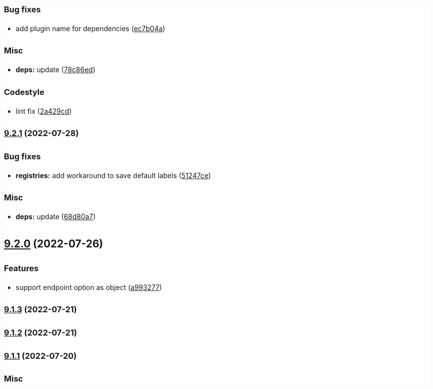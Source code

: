 
### Bug fixes

* add plugin name for dependencies ([ec7b04a](https://github.com/SkeLLLa/fastify-metrics/commit/ec7b04ac752fa6a724991dba966683063f2c999e))


### Misc

* **deps:** update ([78c86ed](https://github.com/SkeLLLa/fastify-metrics/commit/78c86edf403f33f86ecb5ddae9954b3ff0b147d3))


### Codestyle

* lint fix ([2a429cd](https://github.com/SkeLLLa/fastify-metrics/commit/2a429cd13d7fe254cef2d61f90002c4084d0815d))

### [9.2.1](https://github.com/SkeLLLa/fastify-metrics/compare/v9.2.0...v9.2.1) (2022-07-28)


### Bug fixes

* **registries:** add workaround to save default labels ([51247ce](https://github.com/SkeLLLa/fastify-metrics/commit/51247cec3b2167e820d799d669a77961f74bac5c))


### Misc

* **deps:** update ([68d80a7](https://github.com/SkeLLLa/fastify-metrics/commit/68d80a72809c45969445e5ac92a9530c457feef2))

## [9.2.0](https://github.com/SkeLLLa/fastify-metrics/compare/v9.1.3...v9.2.0) (2022-07-26)


### Features

* support endpoint option as object ([a993277](https://github.com/SkeLLLa/fastify-metrics/commit/a99327723a51b015c64859d18bb42dd2c3e266ba))

### [9.1.3](https://github.com/SkeLLLa/fastify-metrics/compare/v9.1.2...v9.1.3) (2022-07-21)

### [9.1.2](https://github.com/SkeLLLa/fastify-metrics/compare/v9.1.1...v9.1.2) (2022-07-21)

### [9.1.1](https://github.com/SkeLLLa/fastify-metrics/compare/v9.1.0...v9.1.1) (2022-07-20)

### Misc

